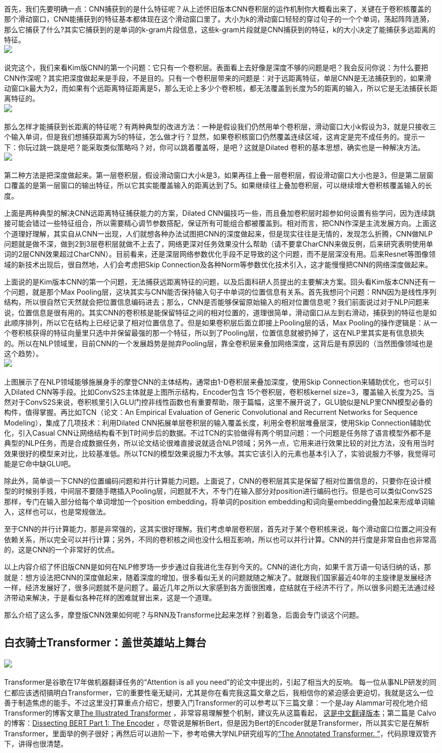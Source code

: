 首先，我们先要明确一点：CNN捕获到的是什么特征呢？从上述怀旧版本CNN卷积层的运作机制你大概看出来了，关键在于卷积核覆盖的那个滑动窗口，CNN能捕获到的特征基本都体现在这个滑动窗口里了。大小为k的滑动窗口轻轻的穿过句子的一个个单词，荡起阵阵涟漪，那么它捕获了什么?其实它捕获到的是单词的k-gram片段信息，这些k-gram片段就是CNN捕获到的特征，k的大小决定了能捕获多远距离的特征。    
<img src=https://pic4.zhimg.com/80/v2-2e8a96219ec49a3f0ecc6e56ffca17fb_hd.jpg>    

说完这个，我们来看Kim版CNN的第一个问题：它只有一个卷积层。表面看上去好像是深度不够的问题是吧？我会反问你说：为什么要把CNN作深呢？其实把深度做起来是手段，不是目的。只有一个卷积层带来的问题是：对于远距离特征，单层CNN是无法捕获到的，如果滑动窗口k最大为2，而如果有个远距离特征距离是5，那么无论上多少个卷积核，都无法覆盖到长度为5的距离的输入，所以它是无法捕获长距离特征的。    
<img src=https://pic2.zhimg.com/80/v2-c76bbe218e21f8663ff96b72d94b19c5_hd.jpg>     

那么怎样才能捕获到长距离的特征呢？有两种典型的改进方法：一种是假设我们仍然用单个卷积层，滑动窗口大小k假设为3，就是只接收三个输入单词，但是我们想捕获距离为5的特征，怎么做才行？显然，如果卷积核窗口仍然覆盖连续区域，这肯定是完不成任务的。提示一下：你玩过跳一跳是吧？能采取类似策略吗？对，你可以跳着覆盖呀，是吧？这就是Dilated 卷积的基本思想，确实也是一种解决方法。    
<img src=https://pic4.zhimg.com/80/v2-000530d5a2b06e751d8760fcb926e8f7_hd.jpg>    

第二种方法是把深度做起来。第一层卷积层，假设滑动窗口大小k是3，如果再往上叠一层卷积层，假设滑动窗口大小也是3，但是第二层窗口覆盖的是第一层窗口的输出特征，所以它其实能覆盖输入的距离达到了5。如果继续往上叠加卷积层，可以继续增大卷积核覆盖输入的长度。

上面是两种典型的解决CNN远距离特征捕获能力的方案，Dilated CNN偏技巧一些，而且叠加卷积层时超参如何设置有些学问，因为连续跳接可能会错过一些特征组合，所以需要精心调节参数搭配，保证所有可能组合都被覆盖到。相对而言，把CNN作深是主流发展方向。上面这个道理好理解，其实自从CNN一出现，人们就想各种办法试图把CNN的深度做起来，但是现实往往是无情的，发现怎么折腾，CNN做NLP问题就是做不深，做到2到3层卷积层就做不上去了，网络更深对任务效果没什么帮助（请不要拿CharCNN来做反例，后来研究表明使用单词的2层CNN效果超过CharCNN）。目前看来，还是深层网络参数优化手段不足导致的这个问题，而不是层深没有用。后来Resnet等图像领域的新技术出现后，很自然地，人们会考虑把Skip Connection及各种Norm等参数优化技术引入，这才能慢慢把CNN的网络深度做起来。

上面说的是Kim版本CNN的第一个问题，无法捕获远距离特征的问题，以及后面科研人员提出的主要解决方案。回头看Kim版本CNN还有一个问题，就是那个Max Pooling层，这块其实与CNN能否保持输入句子中单词的位置信息有关系。首先我想问个问题：RNN因为是线性序列结构，所以很自然它天然就会把位置信息编码进去；那么，CNN是否能够保留原始输入的相对位置信息呢？我们前面说过对于NLP问题来说，位置信息是很有用的。其实CNN的卷积核是能保留特征之间的相对位置的，道理很简单，滑动窗口从左到右滑动，捕获到的特征也是如此顺序排列，所以它在结构上已经记录了相对位置信息了。但是如果卷积层后面立即接上Pooling层的话，Max Pooling的操作逻辑是：从一个卷积核获得的特征向量里只选中并保留最强的那一个特征，所以到了Pooling层，位置信息就被扔掉了，这在NLP里其实是有信息损失的。所以在NLP领域里，目前CNN的一个发展趋势是抛弃Pooling层，靠全卷积层来叠加网络深度，这背后是有原因的（当然图像领域也是这个趋势）。   
<img src=https://pic1.zhimg.com/80/v2-6cc890c74715d5d4ba6dc901a7cb6650_hd.jpg>    

上图展示了在NLP领域能够施展身手的摩登CNN的主体结构，通常由1-D卷积层来叠加深度，使用Skip Connection来辅助优化，也可以引入Dilated CNN等手段。比如ConvS2S主体就是上图所示结构，Encoder包含 15个卷积层，卷积核kernel size=3，覆盖输入长度为25。当然对于ConvS2S来说，卷积核里引入GLU门控非线性函数也有重要帮助，限于篇幅，这里不展开说了，GLU貌似是NLP里CNN模型必备的构件，值得掌握。再比如TCN（论文：An Empirical Evaluation of Generic Convolutional and Recurrent Networks for Sequence Modeling），集成了几项技术：利用Dilated CNN拓展单层卷积层的输入覆盖长度，利用全卷积层堆叠层深，使用Skip Connection辅助优化，引入Casual CNN让网络结构看不到T时间步后的数据。不过TCN的实验做得有两个明显问题：一个问题是任务除了语言模型外都不是典型的NLP任务，而是合成数据任务，所以论文结论很难直接说就适合NLP领域；另外一点，它用来进行效果比较的对比方法，没有用当时效果很好的模型来对比，比较基准低。所以TCN的模型效果说服力不太够。其实它该引入的元素也基本引入了，实验说服力不够，我觉得可能是它命中缺GLU吧。

除此外，简单谈一下CNN的位置编码问题和并行计算能力问题。上面说了，CNN的卷积层其实是保留了相对位置信息的，只要你在设计模型的时候别手贱，中间层不要随手瞎插入Pooling层，问题就不大，不专门在输入部分对position进行编码也行。但是也可以类似ConvS2S那样，专门在输入部分给每个单词增加一个position embedding，将单词的position embedding和词向量embedding叠加起来形成单词输入，这样也可以，也是常规做法。

至于CNN的并行计算能力，那是非常强的，这其实很好理解。我们考虑单层卷积层，首先对于某个卷积核来说，每个滑动窗口位置之间没有依赖关系，所以完全可以并行计算；另外，不同的卷积核之间也没什么相互影响，所以也可以并行计算。CNN的并行度是非常自由也非常高的，这是CNN的一个非常好的优点。

以上内容介绍了怀旧版CNN是如何在NLP修罗场一步步通过自我进化生存到今天的。CNN的进化方向，如果千言万语一句话归纳的话，那就是：想方设法把CNN的深度做起来，随着深度的增加，很多看似无关的问题就随之解决了。就跟我们国家最近40年的主旋律是发展经济一样，经济发展好了，很多问题就不是问题了。最近几年之所以大家感到各方面很困难，症结就在于经济不行了，所以很多问题无法通过经济带动来解决，于是看似各种花样的困难就冒出来，这是一个道理。

那么介绍了这么多，摩登版CNN效果如何呢？与RNN及Transforme比起来怎样？别着急，后面会专门谈这个问题。     

## 白衣骑士Transformer：盖世英雄站上舞台    
<img src=https://pic1.zhimg.com/80/v2-a45ef27ba20d80536ba3cd880ab5778c_hd.jpg>    

Transformer是谷歌在17年做机器翻译任务的“Attention is all you need”的论文中提出的，引起了相当大的反响。 每一位从事NLP研发的同仁都应该透彻搞明白Transformer，它的重要性毫无疑问，尤其是你在看完我这篇文章之后，我相信你的紧迫感会更迫切，我就是这么一位善于制造焦虑的能手。不过这里没打算重点介绍它，想要入门Transformer的可以参考以下三篇文章：一个是Jay Alammar可视化地介绍Transformer的博客文章[The Illustrated Transformer](http://jalammar.github.io/illustrated-transformer/) ，非常容易理解整个机制，建议先从这篇看起， [这是中文翻译版本](https://zhuanlan.zhihu.com/p/54356280)；第二篇是 Calvo的博客：[Dissecting BERT Part 1: The Encoder](https://medium.com/dissecting-bert/dissecting-bert-part-1-d3c3d495cdb3) ，尽管说是解析Bert，但是因为Bert的Encoder就是Transformer，所以其实它是在解析Transformer，里面举的例子很好；再然后可以进阶一下，参考哈佛大学NLP研究组写的[“The Annotated Transformer. ”](http://nlp.seas.harvard.edu/2018/04/03/attention.html)，代码原理双管齐下，讲得也很清楚。     
